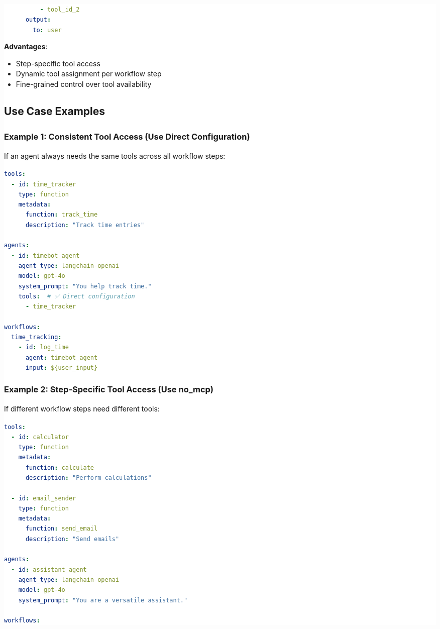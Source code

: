 ```yaml
          - tool_id_2
      output:
        to: user
```

**Advantages**:
- Step-specific tool access
- Dynamic tool assignment per workflow step
- Fine-grained control over tool availability

## Use Case Examples

### Example 1: Consistent Tool Access (Use Direct Configuration)

If an agent always needs the same tools across all workflow steps:

```yaml
tools:
  - id: time_tracker
    type: function
    metadata:
      function: track_time
      description: "Track time entries"

agents:
  - id: timebot_agent
    agent_type: langchain-openai
    model: gpt-4o
    system_prompt: "You help track time."
    tools:  # ✅ Direct configuration
      - time_tracker

workflows:
  time_tracking:
    - id: log_time
      agent: timebot_agent
      input: ${user_input}
```

### Example 2: Step-Specific Tool Access (Use no_mcp)

If different workflow steps need different tools:

```yaml
tools:
  - id: calculator
    type: function
    metadata:
      function: calculate
      description: "Perform calculations"
  
  - id: email_sender
    type: function
    metadata:
      function: send_email
      description: "Send emails"

agents:
  - id: assistant_agent
    agent_type: langchain-openai
    model: gpt-4o
    system_prompt: "You are a versatile assistant."

workflows:
```